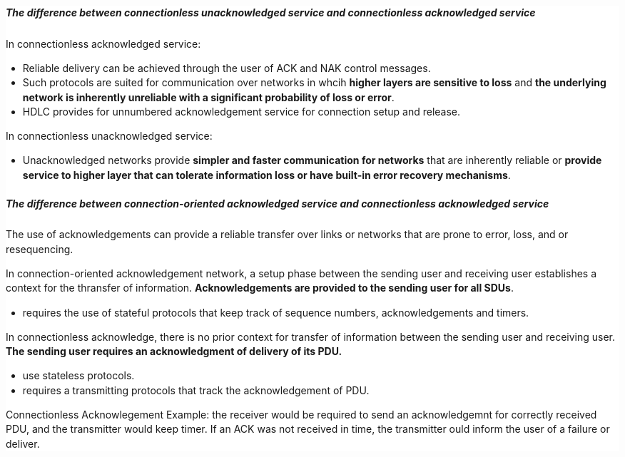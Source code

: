 ##### The difference between connectionless unacknowledged service and connectionless acknowledged service

In connectionless acknowledged service:
* Reliable delivery can be achieved through the 
user of ACK and NAK control messages. 
* Such protocols are suited for communication over networks in whcih **higher layers are sensitive to loss** and **the underlying network is inherently unreliable with a significant probability of loss or error**.
* HDLC provides for unnumbered acknowledgement service for connection setup and release.

In connectionless unacknowledged service:
* Unacknowledged networks provide **simpler and faster communication for networks** that are inherently reliable or **provide service to higher layer that can tolerate information loss or have built-in error recovery mechanisms**.

##### The difference between connection-oriented acknowledged service and connectionless acknowledged service


The use of acknowledgements can provide a reliable transfer over links or networks that are prone to error, loss, and or resequencing.

In connection-oriented acknowledgement network, a setup phase between the sending user and receiving user establishes a context for the thransfer of information. **Acknowledgements are provided to the sending user for all SDUs**.
* requires the use of stateful protocols that keep track of sequence numbers, acknowledgements and timers.

In connectionless acknowledge, there is no prior context for transfer of information between the sending user and receiving user. **The sending user requires an acknowledgment of delivery of its PDU.**
* use stateless protocols. 
* requires a transmitting protocols that track the acknowledgement of PDU.

Connectionless Acknowlegement Example: the receiver would be required to send an acknowledgemnt for correctly received PDU, and the transmitter would keep timer. If an ACK was not received in time, the transmitter ould inform the user of a failure or deliver.






